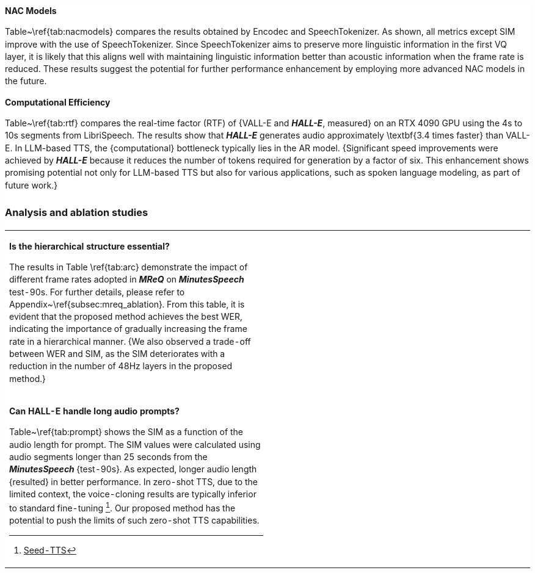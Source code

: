 </td><td>

</td></tr>
<tr><td>

**NAC Models**

Table~\ref{tab:nacmodels} compares the results obtained by Encodec and SpeechTokenizer.
As shown, all metrics except SIM improve with the use of SpeechTokenizer.
Since SpeechTokenizer aims to preserve more linguistic information in the first VQ layer, it is likely that this aligns well with maintaining linguistic information better than acoustic information when the frame rate is reduced.
These results suggest the potential for further performance enhancement by employing more advanced NAC models in the future.

</td><td>

</td></tr>
<tr><td>

**Computational Efficiency**

Table~\ref{tab:rtf} compares the real-time factor (RTF) of {VALL-E and ***HALL-E***, measured} on an RTX 4090 GPU using the 4s to 10s segments from LibriSpeech.
The results show that ***HALL-E*** generates audio approximately \textbf{3.4 times faster} than VALL-E.
In LLM-based TTS, the {computational} bottleneck typically lies in the AR model.
{Significant speed improvements were achieved by ***HALL-E*** because it reduces the number of tokens required for generation by a factor of six.
This enhancement shows promising potential not only for LLM-based TTS but also for various applications, such as spoken language modeling, as part of future work.}

</td><td>

</td></tr></table>

### Analysis and ablation studies

<table><tr><td width="50%">

**Is the hierarchical structure essential?**

The results in Table \ref{tab:arc} demonstrate the impact of different frame rates adopted in ***MReQ*** on ***MinutesSpeech*** test-90s.
For further details, please refer to Appendix~\ref{subsec:mreq_ablation}.
From this table, it is evident that the proposed method achieves the best WER, indicating the importance of gradually increasing the frame rate in a hierarchical manner.
{We also observed a trade-off between WER and SIM, as the SIM deteriorates with a reduction in the number of 48Hz layers in the proposed method.}

</td><td>

</td></tr>
<tr><td>

**Can HALL-E handle long audio prompts?**

Table~\ref{tab:prompt} shows the SIM as a function of the audio length for prompt.
The SIM values were calculated using audio segments longer than 25 seconds from the ***MinutesSpeech*** {test-90s}.
As expected, longer audio length {resulted} in better performance.
In zero-shot TTS, due to the limited context, the voice-cloning results are typically inferior to standard fine-tuning [^37].
Our proposed method has the potential to push the limits of such zero-shot TTS capabilities.


[^01]: [GPT-3](../../TextLM/2020.05.28_GPT-3.md)
[^02]: [PaLM](../../TextLM/2022.04.05_PaLM.md)
[^03]: [GLM-130B](../../TextLM/GLM-130B.md)
[^04]: [VALL-E](2023.01.05_VALL-E.md)
[^05]: [VALL-E X](2023.03.07_VALL-E_X.md)
[^06]: [ELLA-V](2024.01.14_ELLA-V.md)
[^07]: [VALL-E R](2024.06.12_VALL-E_R.md)
[^08]: [VALL-E2](2024.06.08_VALL-E_2.md)
[^09]: [RALL-E](2024.04.04_RALL-E.md)
[^10]: [MELLE](2024.07.11_MELLE.md)
[^11]: [SoundStream](../../SpeechCodec/2021.07.07_SoundStream.md)
[^12]: [EnCodec](../../SpeechCodec/2022.10.24_EnCodec.md)
[^13]: [DAC](../../SpeechCodec/2023.06.11_Descript-Audio-Codec.md)
[^14]: [SpeechTokenizer](../../SpeechCodec/2023.08.31_SpeechTokenizer.md)
[^15]: [AudioDec](../../SpeechCodec/2023.05.26_AudioDec.md)
[^16]: [RepCodec](../../SpeechCodec/2023.08.31_RepCodec.md)
[^17]: [FunCodec](../../SpeechCodec/2023.09.14_FunCodec.md)
[^18]: [HiFi-Codec](../../SpeechCodec/2023.05.04_HiFi-Codec.md)
[^19]: Longt5: Efficient text-to-text transformer for long sequences.
[^20]: Longlora: Efficient fine-tuning of long-context large language models.
[^21]: Hyperattention: Long-context attention in near-linear time.
[^22]: [Moshi](../Interaction/2024.09.17_Moshi.md)
[^23]: [YourTTS](../../E2E/2021.12.04_YourTTS.md)
[^24]: Neural voice cloning with a few samples.
[^25]: Sample Efficient Adaptive Text-to-Speech.
[^27]: [Mega-TTS](2023.06.06_Mega-TTS.md)
[^28]: [Mega-TTS2](2023.07.14_Mega-TTS2.md)
[^29]: [NaturalSpeech2](../../Diffusion/2023.04.18_NaturalSpeech2.md)
[^30]: [NaturalSpeech3](../../Diffusion/2024.03.05_NaturalSpeech3.md)
[^31]: [Voicebox](../../Diffusion/2023.06.23_Voicebox.md)
[^32]: [PromptTTS](../../Acoustic/2022.11.22_PromptTTS.md)
[^33]: [PromptTTS2](../../Acoustic/2023.09.05_PromptTTS2.md)
[^34]: [UniAudio](2023.10.01_UniAudio.md)
[^35]: [Audiobox](../2023.12.25_Audiobox.md)
[^36]: [ITU. P.808](../../../Evaluations/P.808_DCR.md)
[^37]: [Seed-TTS](../2024.06.04_Seed-TTS.md)
[^38]: [AudioLM](2022.09.07_AudioLM.md)
[^39]: [SpeechGPT](../Interaction/2023.05.18_SpeechGPT.md)
[^40]: [PSLM](../Interaction/2024.06.18_PSLM.md)
[^41]: [Small-E](../2024.06.06_Small-E.md)
[^42]: [HuBERT](../../SpeechRepresentation/2021.06.14_HuBERT.md)
[^43]: [WavLM](../../SpeechRepresentation/2021.10.26_WavLM.md)
[^44]: [GSLM](../S2S/2021.02.01_GSLM.md)
[^45]: [Qwen-Audio](../ST2T/2023.11.14_Qwen-Audio.md)